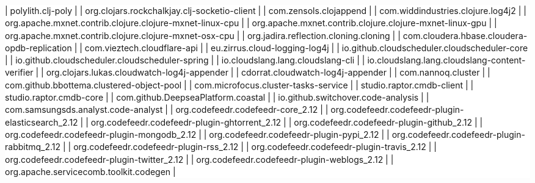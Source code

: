 | polylith.clj-poly                                            |
| org.clojars.rockchalkjay.clj-socketio-client                 |
| com.zensols.clojappend                                       |
| com.widdindustries.clojure.log4j2                            |
| org.apache.mxnet.contrib.clojure.clojure-mxnet-linux-cpu     |
| org.apache.mxnet.contrib.clojure.clojure-mxnet-linux-gpu     |
| org.apache.mxnet.contrib.clojure.clojure-mxnet-osx-cpu       |
| org.jadira.reflection.cloning.cloning                        |
| com.cloudera.hbase.cloudera-opdb-replication                 |
| com.vieztech.cloudflare-api                                  |
| eu.zirrus.cloud-logging-log4j                                |
| io.github.cloudscheduler.cloudscheduler-core                 |
| io.github.cloudscheduler.cloudscheduler-spring               |
| io.cloudslang.lang.cloudslang-cli                            |
| io.cloudslang.lang.cloudslang-content-verifier               |
| org.clojars.lukas.cloudwatch-log4j-appender                  |
| cdorrat.cloudwatch-log4j-appender                            |
| com.nannoq.cluster                                           |
| com.github.bbottema.clustered-object-pool                    |
| com.microfocus.cluster-tasks-service                         |
| studio.raptor.cmdb-client                                    |
| studio.raptor.cmdb-core                                      |
| com.github.DeepseaPlatform.coastal                           |
| io.github.switchover.code-analysis                           |
| com.samsungsds.analyst.code-analyst                          |
| org.codefeedr.codefeedr-core_2.12                            |
| org.codefeedr.codefeedr-plugin-elasticsearch_2.12            |
| org.codefeedr.codefeedr-plugin-ghtorrent_2.12                |
| org.codefeedr.codefeedr-plugin-github_2.12                   |
| org.codefeedr.codefeedr-plugin-mongodb_2.12                  |
| org.codefeedr.codefeedr-plugin-pypi_2.12                     |
| org.codefeedr.codefeedr-plugin-rabbitmq_2.12                 |
| org.codefeedr.codefeedr-plugin-rss_2.12                      |
| org.codefeedr.codefeedr-plugin-travis_2.12                   |
| org.codefeedr.codefeedr-plugin-twitter_2.12                  |
| org.codefeedr.codefeedr-plugin-weblogs_2.12                  |
| org.apache.servicecomb.toolkit.codegen                       |